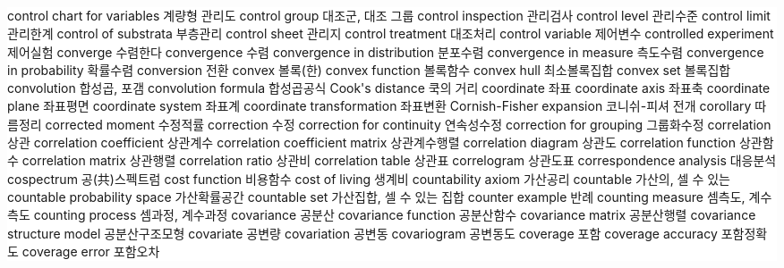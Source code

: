 control chart for variables 계량형 관리도
control group 대조군, 대조 그룹
control inspection 관리검사
control level 관리수준
control limit 관리한계
control of substrata 부층관리
control sheet 관리지
control treatment 대조처리
control variable 제어변수
controlled experiment 제어실험
converge 수렴한다
convergence 수렴
convergence in distribution 분포수렴
convergence in measure 측도수렴
convergence in probability 확률수렴
conversion 전환
convex 볼록(한)
convex function 볼록함수
convex hull 최소볼록집합
convex set 볼록집합
convolution 합성곱, 포갬
convolution formula 합성곱공식
Cook's distance 쿡의 거리
coordinate 좌표
coordinate axis 좌표축
coordinate plane 좌표평면
coordinate system 좌표계
coordinate transformation 좌표변환
Cornish-Fisher expansion 코니쉬-피셔 전개
corollary 따름정리
corrected moment 수정적률
correction 수정
correction for continuity 연속성수정
correction for grouping 그룹화수정
correlation 상관
correlation coefficient 상관계수
correlation coefficient matrix 상관계수행렬
correlation diagram 상관도
correlation function 상관함수
correlation matrix 상관행렬
correlation ratio 상관비
correlation table 상관표
correlogram 상관도표
correspondence analysis 대응분석
cospectrum 공(共)스펙트럼
cost function 비용함수
cost of living 생계비
countability axiom 가산공리
countable 가산의, 셀 수 있는
countable probability space 가산확률공간
countable set 가산집합, 셀 수 있는 집합
counter example 반례
counting measure 셈측도, 계수측도
counting process 셈과정, 계수과정
covariance 공분산
covariance function 공분산함수
covariance matrix 공분산행렬
covariance structure model 공분산구조모형
covariate 공변량
covariation 공변동
covariogram 공변동도
coverage 포함
coverage accuracy 포함정확도
coverage error 포함오차